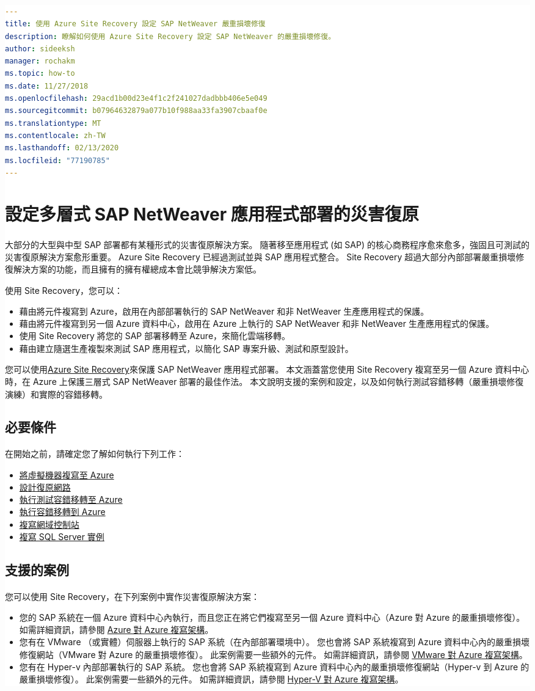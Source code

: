 ```yaml
---
title: 使用 Azure Site Recovery 設定 SAP NetWeaver 嚴重損壞修復
description: 瞭解如何使用 Azure Site Recovery 設定 SAP NetWeaver 的嚴重損壞修復。
author: sideeksh
manager: rochakm
ms.topic: how-to
ms.date: 11/27/2018
ms.openlocfilehash: 29acd1b00d23e4f1c2f241027dadbbb406e5e049
ms.sourcegitcommit: b07964632879a077b10f988aa33fa3907cbaaf0e
ms.translationtype: MT
ms.contentlocale: zh-TW
ms.lasthandoff: 02/13/2020
ms.locfileid: "77190785"
---
```

# <a name="set-up-disaster-recovery-for-a-multi-tier-sap-netweaver-app-deployment"></a>設定多層式 SAP NetWeaver 應用程式部署的災害復原

大部分的大型與中型 SAP 部署都有某種形式的災害復原解決方案。 隨著移至應用程式 (如 SAP) 的核心商務程序愈來愈多，強固且可測試的災害復原解決方案愈形重要。 Azure Site Recovery 已經過測試並與 SAP 應用程式整合。 Site Recovery 超過大部分內部部署嚴重損壞修復解決方案的功能，而且擁有的擁有權總成本會比競爭解決方案低。

使用 Site Recovery，您可以：
* 藉由將元件複寫到 Azure，啟用在內部部署執行的 SAP NetWeaver 和非 NetWeaver 生產應用程式的保護。
* 藉由將元件複寫到另一個 Azure 資料中心，啟用在 Azure 上執行的 SAP NetWeaver 和非 NetWeaver 生產應用程式的保護。
* 使用 Site Recovery 將您的 SAP 部署移轉至 Azure，來簡化雲端移轉。
* 藉由建立隨選生產複製來測試 SAP 應用程式，以簡化 SAP 專案升級、測試和原型設計。

您可以使用[Azure Site Recovery](site-recovery-overview.md)來保護 SAP NetWeaver 應用程式部署。 本文涵蓋當您使用 Site Recovery 複寫至另一個 Azure 資料中心時，在 Azure 上保護三層式 SAP NetWeaver 部署的最佳作法。 本文說明支援的案例和設定，以及如何執行測試容錯移轉（嚴重損壞修復演練）和實際的容錯移轉。

## <a name="prerequisites"></a>必要條件

在開始之前，請確定您了解如何執行下列工作：

* [將虛擬機器複寫至 Azure](azure-to-azure-walkthrough-enable-replication.md)
* [設計復原網路](site-recovery-azure-to-azure-networking-guidance.md)
* [執行測試容錯移轉至 Azure](azure-to-azure-walkthrough-test-failover.md)
* [執行容錯移轉到 Azure](site-recovery-failover.md)
* [複寫網域控制站](site-recovery-active-directory.md)
* [複寫 SQL Server 實例](site-recovery-sql.md)

## <a name="supported-scenarios"></a>支援的案例

您可以使用 Site Recovery，在下列案例中實作災害復原解決方案：
* 您的 SAP 系統在一個 Azure 資料中心內執行，而且您正在將它們複寫至另一個 Azure 資料中心（Azure 對 Azure 的嚴重損壞修復）。 
   如需詳細資訊，請參閱 [Azure 對 Azure 複寫架構](https://aka.ms/asr-a2a-architecture)。
* 您有在 VMware （或實體）伺服器上執行的 SAP 系統（在內部部署環境中）。 您也會將 SAP 系統複寫到 Azure 資料中心內的嚴重損壞修復網站（VMware 對 Azure 的嚴重損壞修復）。 
   此案例需要一些額外的元件。 如需詳細資訊，請參閱 [VMware 對 Azure 複寫架構](https://aka.ms/asr-v2a-architecture)。
* 您有在 Hyper-v 內部部署執行的 SAP 系統。 您也會將 SAP 系統複寫到 Azure 資料中心內的嚴重損壞修復網站（Hyper-v 到 Azure 的嚴重損壞修復）。
   此案例需要一些額外的元件。 如需詳細資訊，請參閱 [Hyper-V 對 Azure 複寫架構](https://aka.ms/asr-h2a-architecture)。
